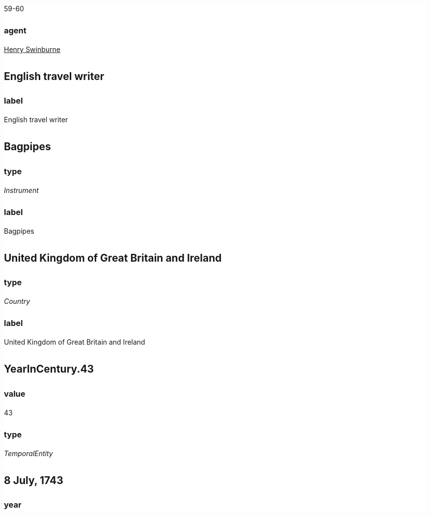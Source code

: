 
59-60

### agent


[Henry Swinburne](#Henry-Swinburne)

## English travel writer

### label


English travel writer

## Bagpipes

### type


*Instrument*

### label


Bagpipes

## United Kingdom of Great Britain and Ireland

### type


*Country*

### label


United Kingdom of Great Britain and Ireland

## YearInCentury.43

### value


43

### type


*TemporalEntity*

## 8 July, 1743

### year
